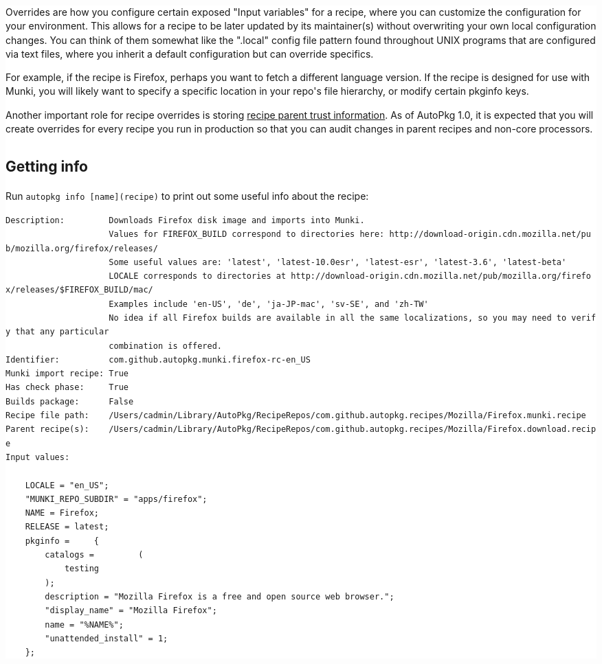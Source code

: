 Overrides are how you configure certain exposed "Input variables" for a recipe, where you can customize the configuration for your environment. This allows for a recipe to be later updated by its maintainer(s) without overwriting your own local configuration changes. You can think of them somewhat like the ".local" config file pattern found throughout UNIX programs that are configured via text files, where you inherit a default configuration but can override specifics.

For example, if the recipe is Firefox, perhaps you want to fetch a different language version. If the recipe is designed for use with Munki, you will likely want to specify a specific location in your repo's file hierarchy, or modify certain pkginfo keys.

Another important role for recipe overrides is storing [recipe parent trust information](AutoPkg-and-recipe-parent-trust-info). As of AutoPkg 1.0, it is expected that you will create overrides for every recipe you run in production so that you can audit changes in parent recipes and non-core processors.

## Getting info

Run `autopkg info [name](recipe)` to print out some useful info about the recipe:

```
Description:         Downloads Firefox disk image and imports into Munki.
                     Values for FIREFOX_BUILD correspond to directories here: http://download-origin.cdn.mozilla.net/pub/mozilla.org/firefox/releases/
                     Some useful values are: 'latest', 'latest-10.0esr', 'latest-esr', 'latest-3.6', 'latest-beta'
                     LOCALE corresponds to directories at http://download-origin.cdn.mozilla.net/pub/mozilla.org/firefox/releases/$FIREFOX_BUILD/mac/
                     Examples include 'en-US', 'de', 'ja-JP-mac', 'sv-SE', and 'zh-TW'
                     No idea if all Firefox builds are available in all the same localizations, so you may need to verify that any particular
                     combination is offered.
Identifier:          com.github.autopkg.munki.firefox-rc-en_US
Munki import recipe: True
Has check phase:     True
Builds package:      False
Recipe file path:    /Users/cadmin/Library/AutoPkg/RecipeRepos/com.github.autopkg.recipes/Mozilla/Firefox.munki.recipe
Parent recipe(s):    /Users/cadmin/Library/AutoPkg/RecipeRepos/com.github.autopkg.recipes/Mozilla/Firefox.download.recipe
Input values:

    LOCALE = "en_US";
    "MUNKI_REPO_SUBDIR" = "apps/firefox";
    NAME = Firefox;
    RELEASE = latest;
    pkginfo =     {
        catalogs =         (
            testing
        );
        description = "Mozilla Firefox is a free and open source web browser.";
        "display_name" = "Mozilla Firefox";
        name = "%NAME%";
        "unattended_install" = 1;
    };
```
